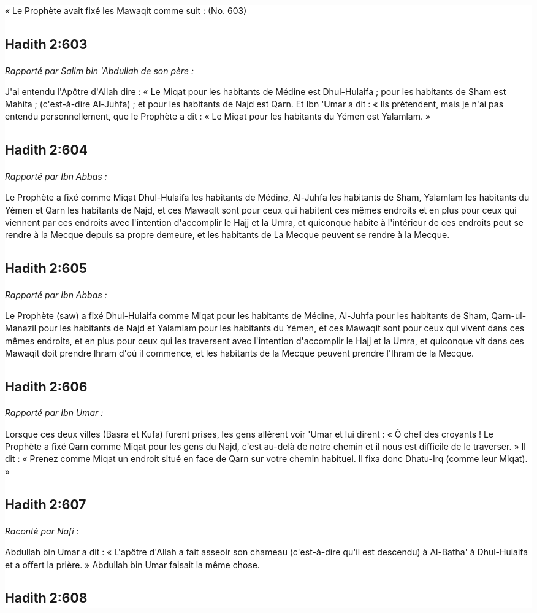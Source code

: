 « Le Prophète avait fixé les Mawaqit comme suit : (No. 603)


## Hadith 2:603

_Rapporté par Salim bin 'Abdullah de son père :_

J'ai entendu l'Apôtre d'Allah dire : « Le Miqat pour les habitants de Médine est Dhul-Hulaifa ; pour les habitants de Sham est Mahita ; (c'est-à-dire Al-Juhfa) ; et pour les habitants de Najd est Qarn. Et Ibn 'Umar a dit : « Ils prétendent, mais je n'ai pas entendu personnellement, que le Prophète a dit : « Le Miqat pour les habitants du Yémen est Yalamlam. »


## Hadith 2:604

_Rapporté par Ibn Abbas :_

Le Prophète a fixé comme Miqat Dhul-Hulaifa les habitants de Médine, Al-Juhfa les habitants de Sham, Yalamlam les habitants du Yémen et Qarn les habitants de Najd, et ces Mawaqlt sont pour ceux qui habitent ces mêmes endroits et en plus pour ceux qui viennent par ces endroits avec l'intention d'accomplir le Hajj et la Umra, et quiconque habite à l'intérieur de ces endroits peut se rendre à la Mecque depuis sa propre demeure, et les habitants de La Mecque peuvent se rendre à la Mecque.


## Hadith 2:605

_Rapporté par Ibn Abbas :_

Le Prophète (saw) a fixé Dhul-Hulaifa comme Miqat pour les habitants de Médine, Al-Juhfa pour les habitants de Sham, Qarn-ul-Manazil pour les habitants de Najd et Yalamlam pour les habitants du Yémen, et ces Mawaqit sont pour ceux qui vivent dans ces mêmes endroits, et en plus pour ceux qui les traversent avec l'intention d'accomplir le Hajj et la Umra, et quiconque vit dans ces Mawaqit doit prendre lhram d'où il commence, et les habitants de la Mecque peuvent prendre l'Ihram de la Mecque.


## Hadith 2:606

_Rapporté par Ibn Umar :_

Lorsque ces deux villes (Basra et Kufa) furent prises, les gens allèrent voir 'Umar et lui dirent : « Ô chef des croyants ! Le Prophète a fixé Qarn comme Miqat pour les gens du Najd, c'est au-delà de notre chemin et il nous est difficile de le traverser. » Il dit : « Prenez comme Miqat un endroit situé en face de Qarn sur votre chemin habituel. Il fixa donc Dhatu-Irq (comme leur Miqat). »


## Hadith 2:607

_Raconté par Nafi :_

Abdullah bin Umar a dit : « L'apôtre d'Allah a fait asseoir son chameau (c'est-à-dire qu'il est descendu) à Al-Batha' à Dhul-Hulaifa et a offert la prière. » Abdullah bin Umar faisait la même chose.


## Hadith 2:608

